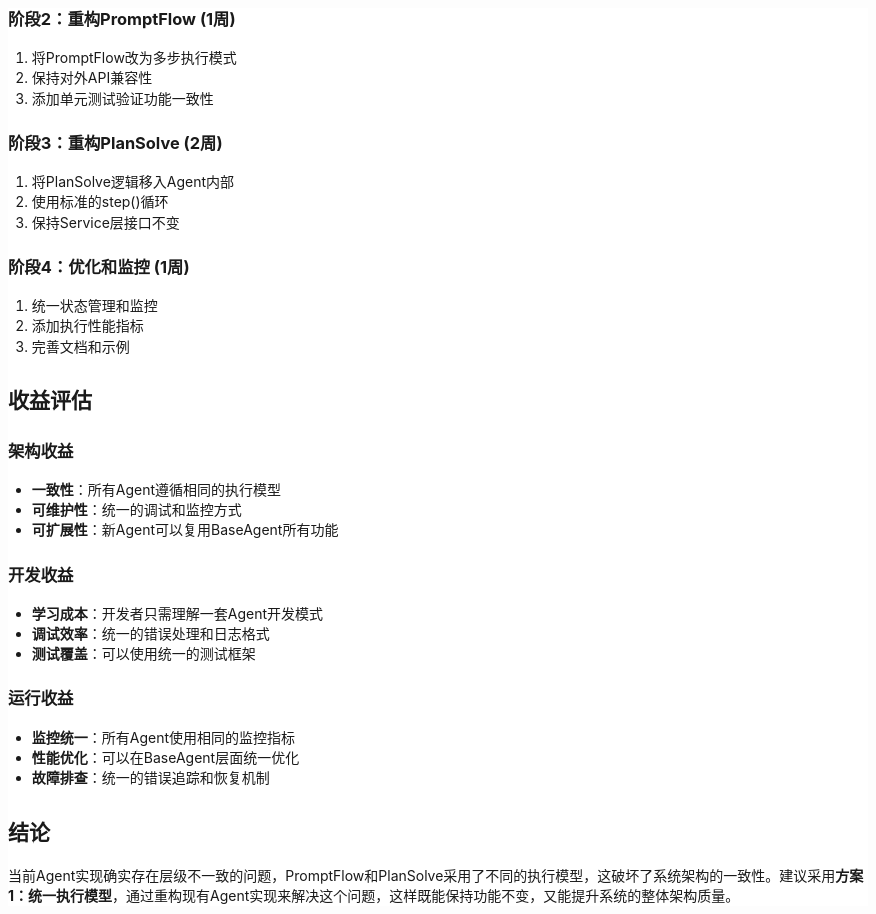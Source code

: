 ### 阶段2：重构PromptFlow (1周)
1. 将PromptFlow改为多步执行模式
2. 保持对外API兼容性
3. 添加单元测试验证功能一致性

### 阶段3：重构PlanSolve (2周)  
1. 将PlanSolve逻辑移入Agent内部
2. 使用标准的step()循环
3. 保持Service层接口不变

### 阶段4：优化和监控 (1周)
1. 统一状态管理和监控
2. 添加执行性能指标
3. 完善文档和示例

## 收益评估

### 架构收益
- **一致性**：所有Agent遵循相同的执行模型
- **可维护性**：统一的调试和监控方式
- **可扩展性**：新Agent可以复用BaseAgent所有功能

### 开发收益  
- **学习成本**：开发者只需理解一套Agent开发模式
- **调试效率**：统一的错误处理和日志格式
- **测试覆盖**：可以使用统一的测试框架

### 运行收益
- **监控统一**：所有Agent使用相同的监控指标
- **性能优化**：可以在BaseAgent层面统一优化
- **故障排查**：统一的错误追踪和恢复机制

## 结论

当前Agent实现确实存在层级不一致的问题，PromptFlow和PlanSolve采用了不同的执行模型，这破坏了系统架构的一致性。建议采用**方案1：统一执行模型**，通过重构现有Agent实现来解决这个问题，这样既能保持功能不变，又能提升系统的整体架构质量。

